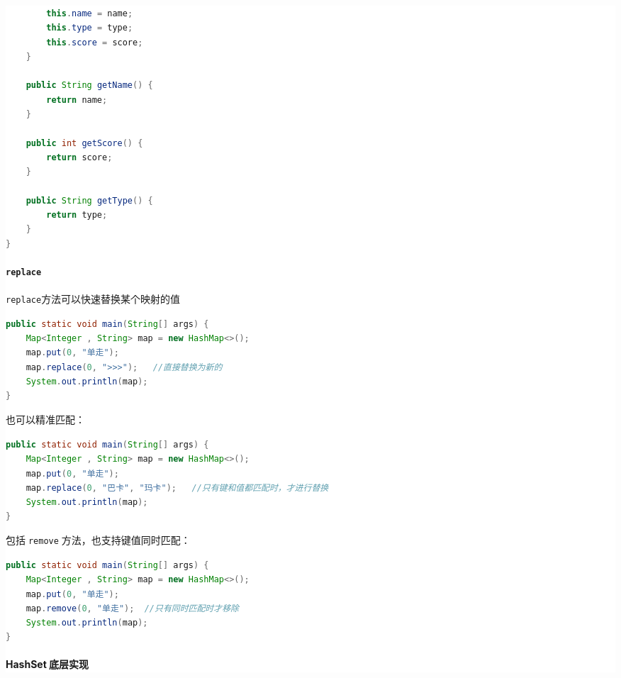```java
        this.name = name;
        this.type = type;
        this.score = score;
    }

    public String getName() {
        return name;
    }

    public int getScore() {
        return score;
    }

    public String getType() {
        return type;
    }
}
```

#### `replace`

`replace`方法可以快速替换某个映射的值

```java
public static void main(String[] args) {
    Map<Integer , String> map = new HashMap<>();
    map.put(0, "单走");
    map.replace(0, ">>>");   //直接替换为新的
    System.out.println(map);
}
```

也可以精准匹配：

```java
public static void main(String[] args) {
    Map<Integer , String> map = new HashMap<>();
    map.put(0, "单走");
    map.replace(0, "巴卡", "玛卡");   //只有键和值都匹配时，才进行替换
    System.out.println(map);
}
```

包括 `remove` 方法，也支持键值同时匹配：

```java
public static void main(String[] args) {
    Map<Integer , String> map = new HashMap<>();
    map.put(0, "单走");
    map.remove(0, "单走");  //只有同时匹配时才移除
    System.out.println(map);
}
```

#### HashSet 底层实现
